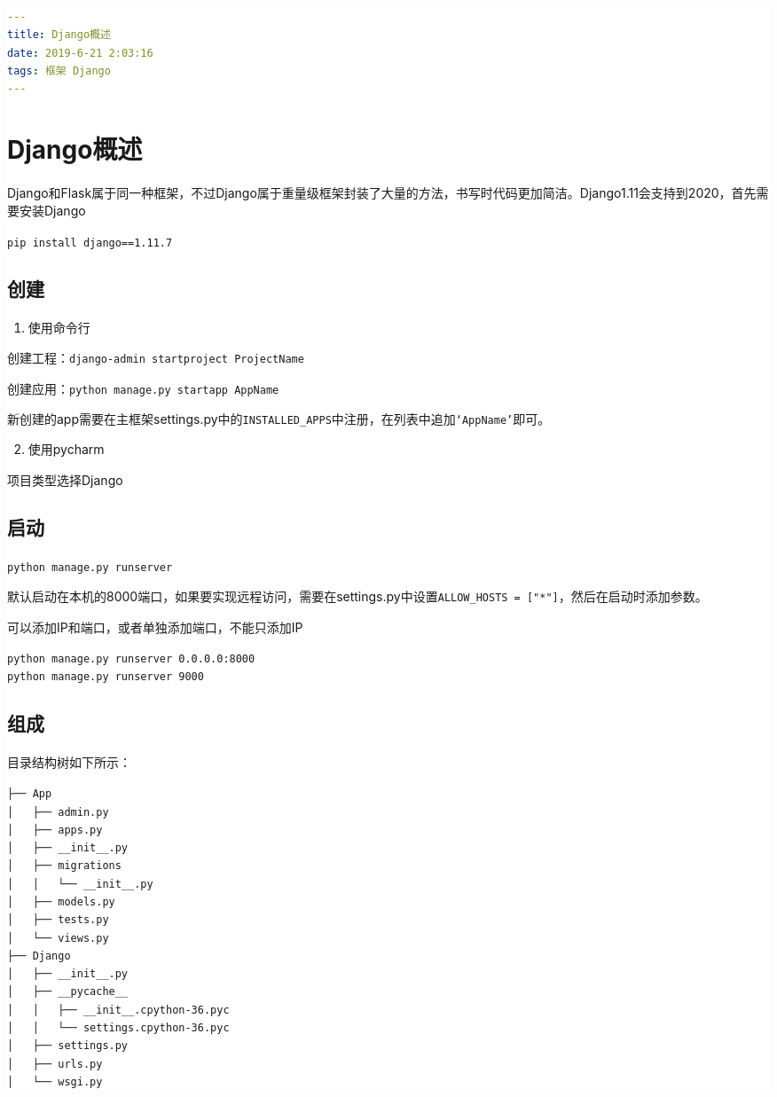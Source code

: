 ```yaml
---
title: Django概述
date: ‎2019‎-‎6‎-‎21 ‏‎2:03:16
tags: 框架 Django
---
```




# Django概述

Django和Flask属于同一种框架，不过Django属于重量级框架封装了大量的方法，书写时代码更加简洁。Django1.11会支持到2020，首先需要安装Django

```shell
pip install django==1.11.7
```

## 创建

1. 使用命令行

创建工程：`django-admin startproject ProjectName`

创建应用：`python manage.py startapp AppName`

新创建的app需要在主框架settings.py中的`INSTALLED_APPS`中注册，在列表中追加`‘AppName’`即可。

2. 使用pycharm

项目类型选择Django

## 启动

```shell
python manage.py runserver
```

默认启动在本机的8000端口，如果要实现远程访问，需要在settings.py中设置`ALLOW_HOSTS = ["*"]`，然后在启动时添加参数。

可以添加IP和端口，或者单独添加端口，不能只添加IP

```shell
python manage.py runserver 0.0.0.0:8000
python manage.py runserver 9000
```

## 组成

目录结构树如下所示：

```shell
├── App
│   ├── admin.py
│   ├── apps.py
│   ├── __init__.py
│   ├── migrations
│   │   └── __init__.py
│   ├── models.py
│   ├── tests.py
│   └── views.py
├── Django
│   ├── __init__.py
│   ├── __pycache__
│   │   ├── __init__.cpython-36.pyc
│   │   └── settings.cpython-36.pyc
│   ├── settings.py
│   ├── urls.py
│   └── wsgi.py
```